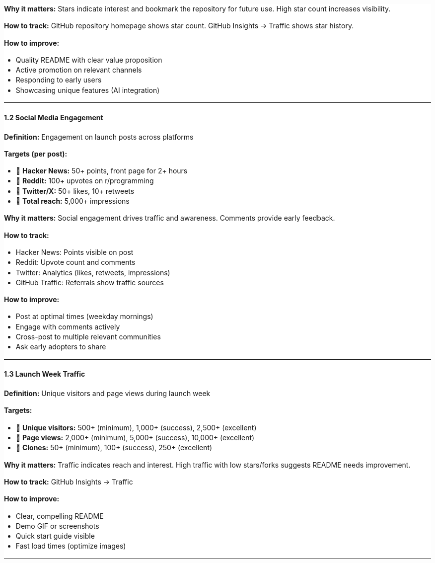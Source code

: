 **Why it matters:** Stars indicate interest and bookmark the repository for future use. High star count increases visibility.

**How to track:** GitHub repository homepage shows star count. GitHub Insights → Traffic shows star history.

**How to improve:**
- Quality README with clear value proposition
- Active promotion on relevant channels
- Responding to early users
- Showcasing unique features (AI integration)

---

#### 1.2 Social Media Engagement

**Definition:** Engagement on launch posts across platforms

**Targets (per post):**
- 🎯 **Hacker News:** 50+ points, front page for 2+ hours
- 🎯 **Reddit:** 100+ upvotes on r/programming
- 🎯 **Twitter/X:** 50+ likes, 10+ retweets
- 🎯 **Total reach:** 5,000+ impressions

**Why it matters:** Social engagement drives traffic and awareness. Comments provide early feedback.

**How to track:**
- Hacker News: Points visible on post
- Reddit: Upvote count and comments
- Twitter: Analytics (likes, retweets, impressions)
- GitHub Traffic: Referrals show traffic sources

**How to improve:**
- Post at optimal times (weekday mornings)
- Engage with comments actively
- Cross-post to multiple relevant communities
- Ask early adopters to share

---

#### 1.3 Launch Week Traffic

**Definition:** Unique visitors and page views during launch week

**Targets:**
- 🎯 **Unique visitors:** 500+ (minimum), 1,000+ (success), 2,500+ (excellent)
- 🎯 **Page views:** 2,000+ (minimum), 5,000+ (success), 10,000+ (excellent)
- 🎯 **Clones:** 50+ (minimum), 100+ (success), 250+ (excellent)

**Why it matters:** Traffic indicates reach and interest. High traffic with low stars/forks suggests README needs improvement.

**How to track:** GitHub Insights → Traffic

**How to improve:**
- Clear, compelling README
- Demo GIF or screenshots
- Quick start guide visible
- Fast load times (optimize images)

---